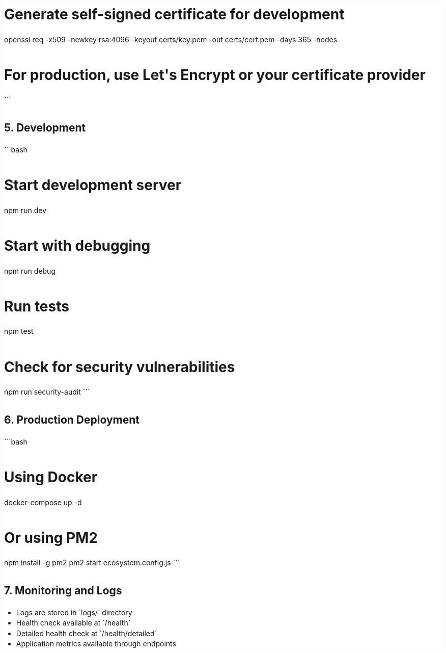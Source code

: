 # Generate self-signed certificate for development
openssl req -x509 -newkey rsa:4096 -keyout certs/key.pem -out certs/cert.pem -days 365 -nodes

# For production, use Let's Encrypt or your certificate provider
\`\`\`

## 5. Development

\`\`\`bash
# Start development server
npm run dev

# Start with debugging
npm run debug

# Run tests
npm test

# Check for security vulnerabilities
npm run security-audit
\`\`\`

## 6. Production Deployment

\`\`\`bash
# Using Docker
docker-compose up -d

# Or using PM2
npm install -g pm2
pm2 start ecosystem.config.js
\`\`\`

## 7. Monitoring and Logs

- Logs are stored in \`logs/\` directory
- Health check available at \`/health\`
- Detailed health check at \`/health/detailed\`
- Application metrics available through endpoints
